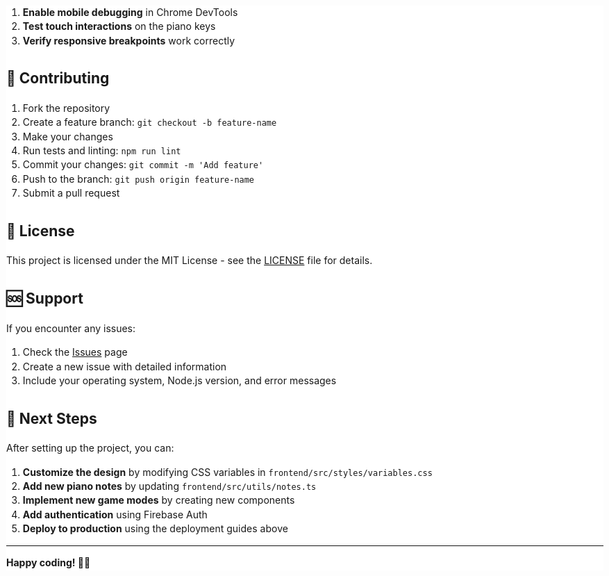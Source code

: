1. **Enable mobile debugging** in Chrome DevTools
2. **Test touch interactions** on the piano keys
3. **Verify responsive breakpoints** work correctly

## 🤝 Contributing

1. Fork the repository
2. Create a feature branch: `git checkout -b feature-name`
3. Make your changes
4. Run tests and linting: `npm run lint`
5. Commit your changes: `git commit -m 'Add feature'`
6. Push to the branch: `git push origin feature-name`
7. Submit a pull request

## 📄 License

This project is licensed under the MIT License - see the [LICENSE](LICENSE) file for details.

## 🆘 Support

If you encounter any issues:

1. Check the [Issues](https://github.com/your-username/piano-ear-training/issues) page
2. Create a new issue with detailed information
3. Include your operating system, Node.js version, and error messages

## 🎯 Next Steps

After setting up the project, you can:

1. **Customize the design** by modifying CSS variables in `frontend/src/styles/variables.css`
2. **Add new piano notes** by updating `frontend/src/utils/notes.ts`
3. **Implement new game modes** by creating new components
4. **Add authentication** using Firebase Auth
5. **Deploy to production** using the deployment guides above

---

**Happy coding! 🎹✨**
